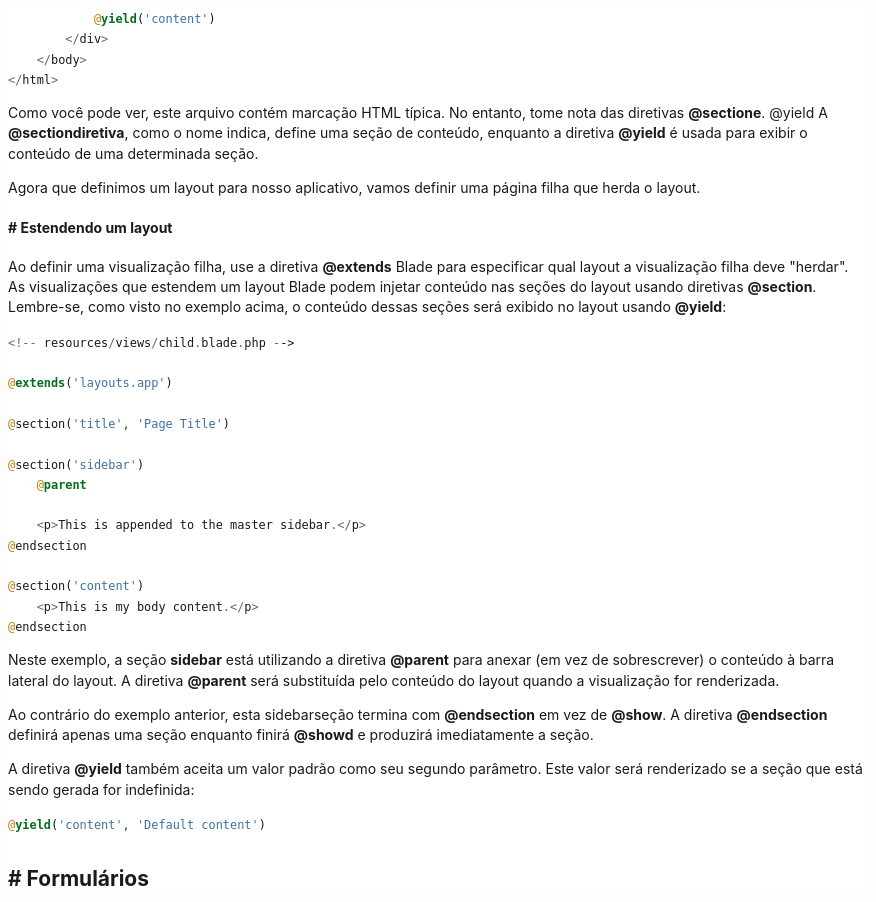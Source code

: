 ```php
            @yield('content')
        </div>
    </body>
</html>
```

Como você pode ver, este arquivo contém marcação HTML típica. No entanto, tome nota das diretivas **@sectione**. @yield A **@sectiondiretiva**, como o nome indica, define uma seção de conteúdo, enquanto a diretiva  **@yield** é usada para exibir o conteúdo de uma determinada seção.

Agora que definimos um layout para nosso aplicativo, vamos definir uma página filha que herda o layout.

#### # Estendendo um layout

Ao definir uma visualização filha, use a diretiva **@extends** Blade para especificar qual layout a visualização filha deve "herdar". As visualizações que estendem um layout Blade podem injetar conteúdo nas seções do layout usando diretivas **@section**. Lembre-se, como visto no exemplo acima, o conteúdo dessas seções será exibido no layout usando **@yield**:

``` php
<!-- resources/views/child.blade.php -->
 
@extends('layouts.app')
 
@section('title', 'Page Title')
 
@section('sidebar')
    @parent
 
    <p>This is appended to the master sidebar.</p>
@endsection
 
@section('content')
    <p>This is my body content.</p>
@endsection
```
Neste exemplo, a seção **sidebar** está utilizando a diretiva **@parent** para anexar (em vez de sobrescrever) o conteúdo à barra lateral do layout. A diretiva **@parent** será substituída pelo conteúdo do layout quando a visualização for renderizada.

Ao contrário do exemplo anterior, esta sidebarseção termina com **@endsection** em vez de **@show**. A diretiva **@endsection** definirá apenas uma seção enquanto finirá **@showd** e produzirá imediatamente a seção.


A diretiva **@yield** também aceita um valor padrão como seu segundo parâmetro. Este valor será renderizado se a seção que está sendo gerada for indefinida:

```php
@yield('content', 'Default content')
```

## # Formulários
